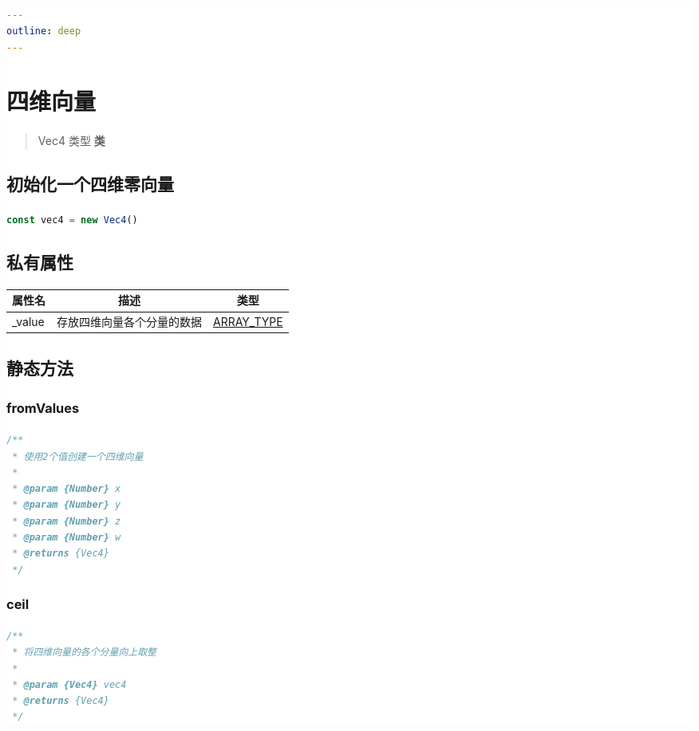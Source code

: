 ```yaml
---
outline: deep
---
```


# 四维向量

> Vec4 类型 **类**

## 初始化一个四维零向量

```js
const vec4 = new Vec4()
```

## 私有属性

| 属性名 | 描述 | 类型 |
| - | - | - |
| _value | 存放四维向量各个分量的数据 | [ARRAY_TYPE](./common.md#ARRAY_TYPE) |

## 静态方法

### fromValues

```js
/**
 * 使用2个值创建一个四维向量
 * 
 * @param {Number} x 
 * @param {Number} y 
 * @param {Number} z
 * @param {Number} w
 * @returns {Vec4}
 */
```

### ceil

```js
/**
 * 将四维向量的各个分量向上取整
 * 
 * @param {Vec4} vec4 
 * @returns {Vec4}
 */
```
